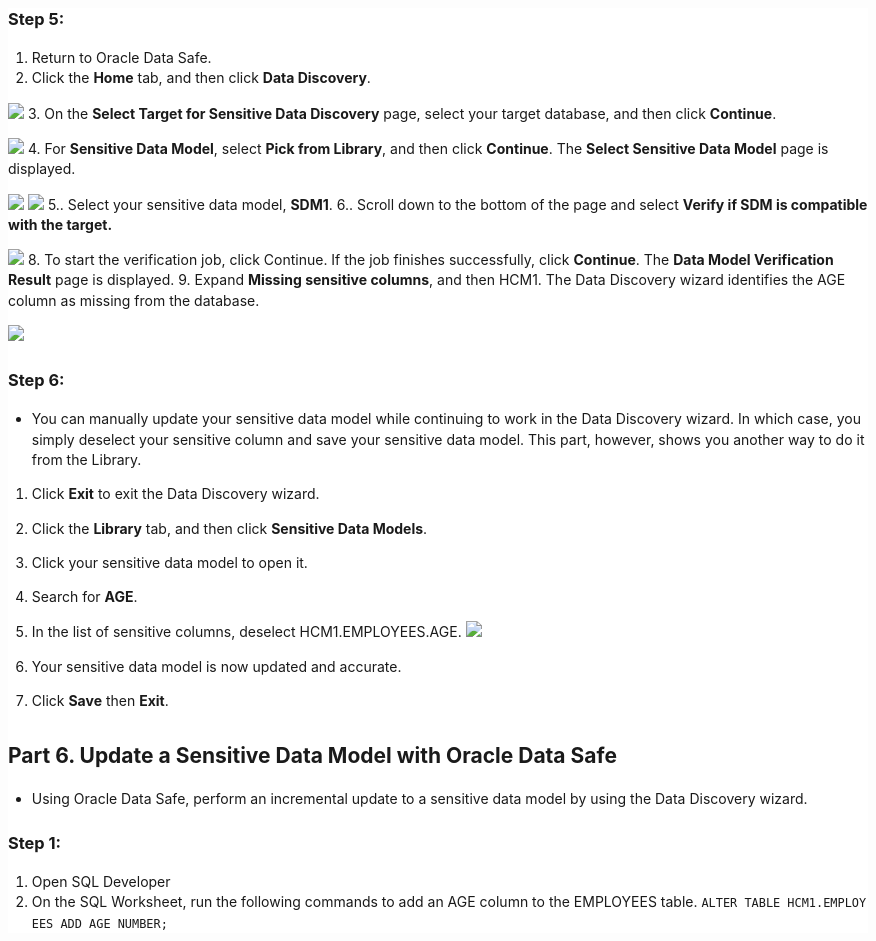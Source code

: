### Step 5: 

1. Return to Oracle Data Safe.
2. Click the **Home** tab, and then click **Data Discovery**.
 
![](./images/5.5.1.png " ")
3. On the **Select Target for Sensitive Data Discovery** page, select your target database, and then click **Continue**.
 
![](./images/5.5.2.png " ")
4. For **Sensitive Data Model**, select **Pick from Library**, and then click **Continue**. The **Select Sensitive Data Model** page is displayed.
 
![](./images/5.5.3.png " ")
![](./images/5.5.4.png " ")
5.. Select your sensitive data model, **SDM1**.
6.. Scroll down to the bottom of the page and select **Verify if SDM is compatible with the target.**
 
![](./images/5.5.5.png " ")
8. To start the verification job, click Continue. If the job finishes successfully, click **Continue**. The **Data Model Verification Result** page is displayed.
9. Expand **Missing sensitive columns**, and then HCM1. The Data Discovery wizard identifies the AGE column as missing from the database.
 
![](./images/5.5.7.png " ")

### Step 6: 
- You can manually update your sensitive data model while continuing to work in the Data Discovery wizard. In which case, you simply deselect your sensitive column and save your sensitive data model. This part, however, shows you another way to do it from the Library.

1. Click **Exit** to exit the Data Discovery wizard.
2. Click the **Library** tab, and then click **Sensitive Data Models**.
3. Click your sensitive data model to open it.
4. Search for **AGE**.

5. In the list of sensitive columns, deselect HCM1.EMPLOYEES.AGE.
![](./images/5.6.1.png " ")
6. Your sensitive data model is now updated and accurate.
7. Click **Save** then **Exit**.

## Part 6. Update a Sensitive Data Model with Oracle Data Safe
- Using Oracle Data Safe, perform an incremental update to a sensitive data model by using the Data Discovery wizard.

### Step 1: 
1. Open SQL Developer
2. On the SQL Worksheet, run the following commands to add an AGE column to the EMPLOYEES table.
	`ALTER TABLE HCM1.EMPLOYEES ADD AGE NUMBER;`
